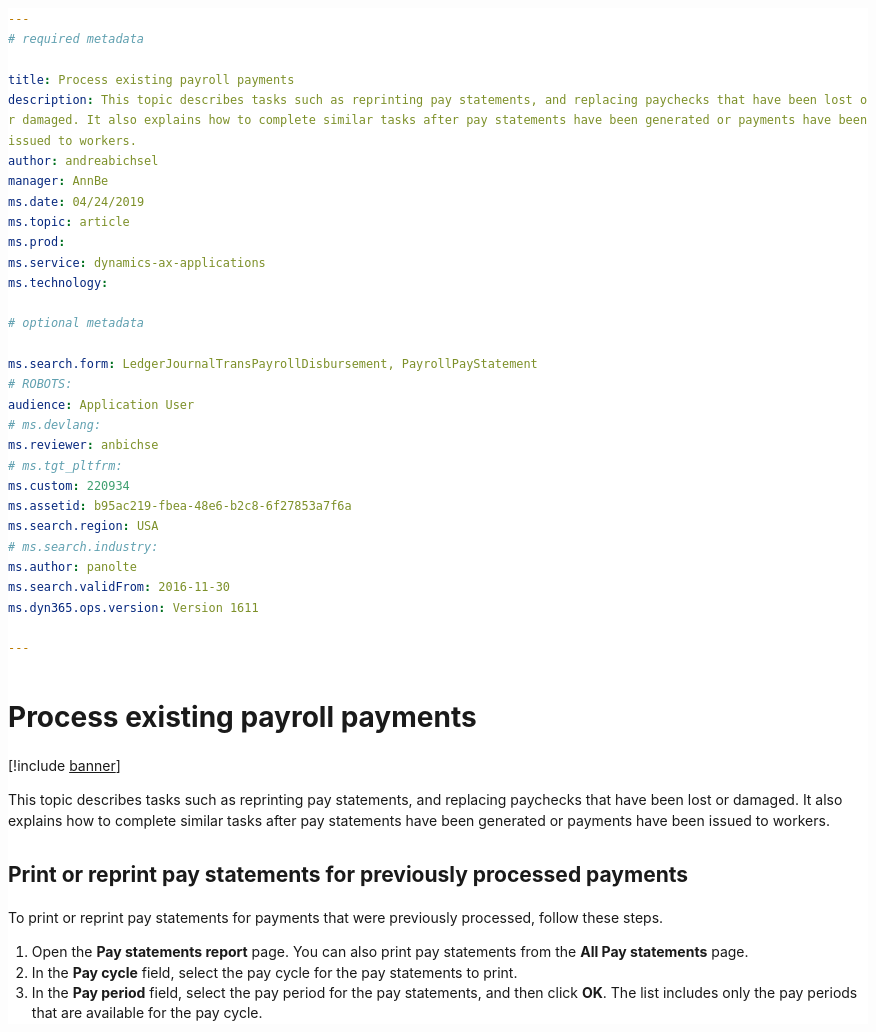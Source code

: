 ```yaml
---
# required metadata

title: Process existing payroll payments
description: This topic describes tasks such as reprinting pay statements, and replacing paychecks that have been lost or damaged. It also explains how to complete similar tasks after pay statements have been generated or payments have been issued to workers.
author: andreabichsel
manager: AnnBe
ms.date: 04/24/2019
ms.topic: article
ms.prod: 
ms.service: dynamics-ax-applications
ms.technology: 

# optional metadata

ms.search.form: LedgerJournalTransPayrollDisbursement, PayrollPayStatement
# ROBOTS: 
audience: Application User
# ms.devlang: 
ms.reviewer: anbichse
# ms.tgt_pltfrm: 
ms.custom: 220934
ms.assetid: b95ac219-fbea-48e6-b2c8-6f27853a7f6a
ms.search.region: USA
# ms.search.industry: 
ms.author: panolte
ms.search.validFrom: 2016-11-30
ms.dyn365.ops.version: Version 1611

---
```


# Process existing payroll payments

[!include [banner](../../includes/banner.md)]

This topic describes tasks such as reprinting pay statements, and replacing paychecks that have been lost or damaged. It also explains how to complete similar tasks after pay statements have been generated or payments have been issued to workers.

## Print or reprint pay statements for previously processed payments

To print or reprint pay statements for payments that were previously processed, follow these steps.

1. Open the **Pay statements report** page. You can also print pay statements from the **All Pay statements** page.
2. In the **Pay cycle** field, select the pay cycle for the pay statements to print.
3. In the **Pay period** field, select the pay period for the pay statements, and then click **OK**. The list includes only the pay periods that are available for the pay cycle.
